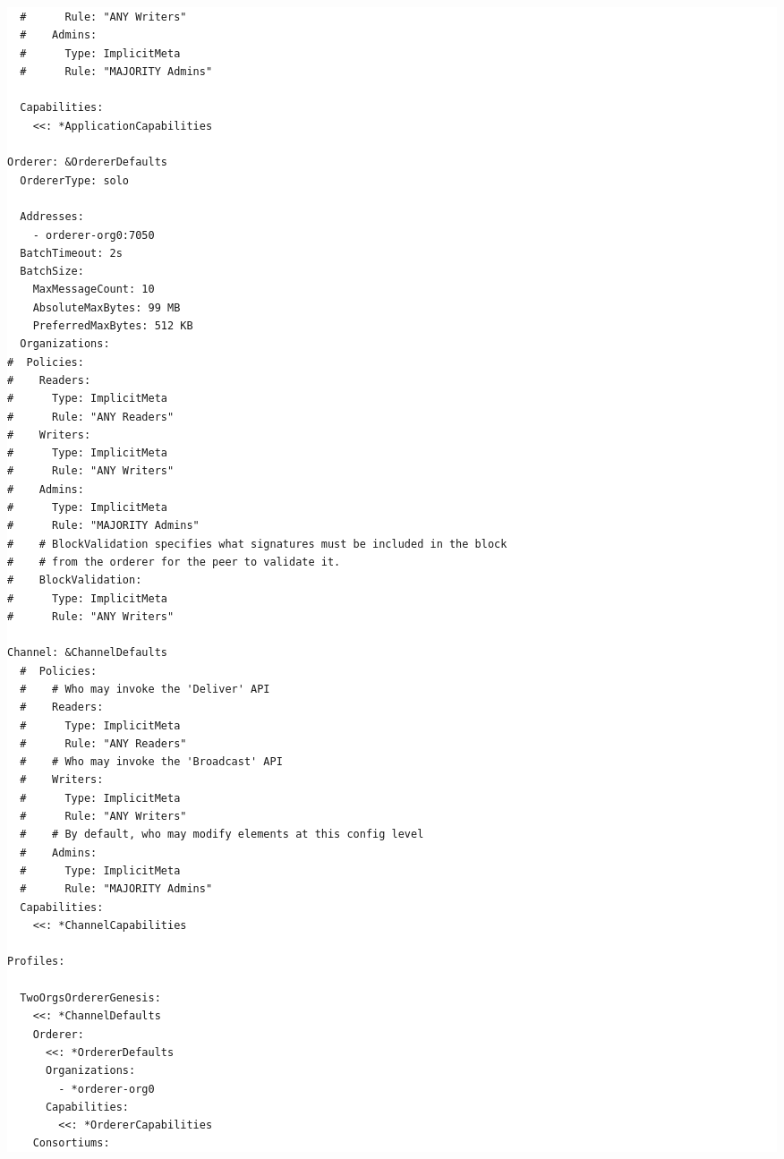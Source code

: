 ```
  #      Rule: "ANY Writers"
  #    Admins:
  #      Type: ImplicitMeta
  #      Rule: "MAJORITY Admins"
  
  Capabilities:
    <<: *ApplicationCapabilities
    
Orderer: &OrdererDefaults
  OrdererType: solo
  
  Addresses:
    - orderer-org0:7050
  BatchTimeout: 2s
  BatchSize:
    MaxMessageCount: 10
    AbsoluteMaxBytes: 99 MB
    PreferredMaxBytes: 512 KB
  Organizations:
#  Policies:
#    Readers:
#      Type: ImplicitMeta
#      Rule: "ANY Readers"
#    Writers:
#      Type: ImplicitMeta
#      Rule: "ANY Writers"
#    Admins:
#      Type: ImplicitMeta
#      Rule: "MAJORITY Admins"
#    # BlockValidation specifies what signatures must be included in the block
#    # from the orderer for the peer to validate it.
#    BlockValidation:
#      Type: ImplicitMeta
#      Rule: "ANY Writers"

Channel: &ChannelDefaults
  #  Policies:
  #    # Who may invoke the 'Deliver' API
  #    Readers:
  #      Type: ImplicitMeta
  #      Rule: "ANY Readers"
  #    # Who may invoke the 'Broadcast' API
  #    Writers:
  #      Type: ImplicitMeta
  #      Rule: "ANY Writers"
  #    # By default, who may modify elements at this config level
  #    Admins:
  #      Type: ImplicitMeta
  #      Rule: "MAJORITY Admins"
  Capabilities:
    <<: *ChannelCapabilities

Profiles:
  
  TwoOrgsOrdererGenesis:
    <<: *ChannelDefaults
    Orderer:
      <<: *OrdererDefaults
      Organizations:
        - *orderer-org0
      Capabilities:
        <<: *OrdererCapabilities
    Consortiums:
```